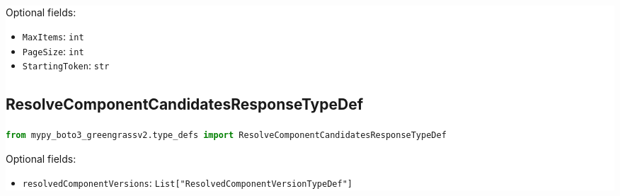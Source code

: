 


Optional fields:
- `MaxItems`: `int`
- `PageSize`: `int`
- `StartingToken`: `str`


## ResolveComponentCandidatesResponseTypeDef

```python
from mypy_boto3_greengrassv2.type_defs import ResolveComponentCandidatesResponseTypeDef
```




Optional fields:
- `resolvedComponentVersions`: `List["ResolvedComponentVersionTypeDef"]`

